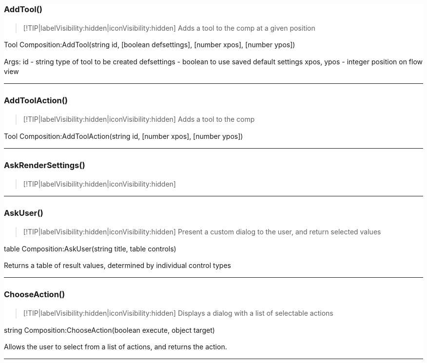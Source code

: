 ### AddTool()
> [!TIP|labelVisibility:hidden|iconVisibility:hidden]
> Adds a tool to the comp at a given position
>
> ```php
Tool Composition:AddTool(string id, [boolean defsettings], [number xpos], [number ypos])
> ```
>
> ```
Args:    id          - string type of tool to be created
         defsettings - boolean to use saved default settings
         xpos, ypos  - integer position on flow view
> ```
>
___

### AddToolAction()
> [!TIP|labelVisibility:hidden|iconVisibility:hidden]
> Adds a tool to the comp
>
> ```php
Tool Composition:AddToolAction(string id, [number xpos], [number ypos])
> ```
>
___

### AskRenderSettings()
> [!TIP|labelVisibility:hidden|iconVisibility:hidden]
___

### AskUser()
> [!TIP|labelVisibility:hidden|iconVisibility:hidden]
> Present a custom dialog to the user, and return selected values
>
> ```php
table Composition:AskUser(string title, table controls)
> ```
>
> ```
Returns a table of result values, determined by individual control types
> ```
>
___

### ChooseAction()
> [!TIP|labelVisibility:hidden|iconVisibility:hidden]
> Displays a dialog with a list of selectable actions
>
> ```php
string Composition:ChooseAction(boolean execute, object target)
> ```
>
> ```
Allows the user to select from a list of actions, and returns the action.
> ```
>
___
